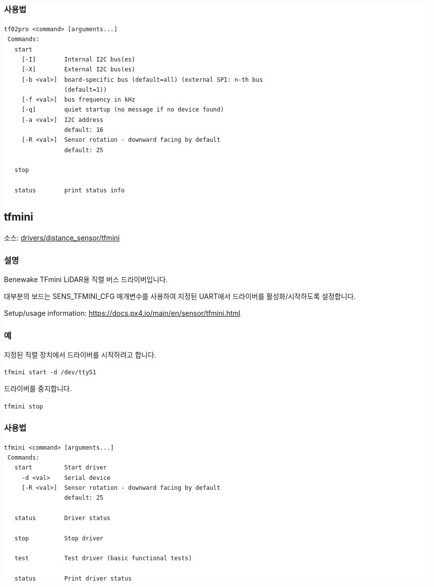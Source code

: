 <a id="tf02pro_usage"></a>

### 사용법
```
tf02pro <command> [arguments...]
 Commands:
   start
     [-I]        Internal I2C bus(es)
     [-X]        External I2C bus(es)
     [-b <val>]  board-specific bus (default=all) (external SPI: n-th bus
                 (default=1))
     [-f <val>]  bus frequency in kHz
     [-q]        quiet startup (no message if no device found)
     [-a <val>]  I2C address
                 default: 16
     [-R <val>]  Sensor rotation - downward facing by default
                 default: 25

   stop

   status        print status info
```
## tfmini
소스: [drivers/distance_sensor/tfmini](https://github.com/PX4/PX4-Autopilot/tree/master/src/drivers/distance_sensor/tfmini)


### 설명

Benewake TFmini LiDAR용 직렬 버스 드라이버입니다.

대부분의 보드는 SENS_TFMINI_CFG 매개변수를 사용하여 지정된 UART에서 드라이버를 활성화/시작하도록 설정합니다.

Setup/usage information: https://docs.px4.io/main/en/sensor/tfmini.html

### 예

지정된 직렬 장치에서 드라이버를 시작하려고 합니다.
```
tfmini start -d /dev/ttyS1
```
드라이버를 중지합니다.
```
tfmini stop
```

<a id="tfmini_usage"></a>

### 사용법
```
tfmini <command> [arguments...]
 Commands:
   start         Start driver
     -d <val>    Serial device
     [-R <val>]  Sensor rotation - downward facing by default
                 default: 25

   status        Driver status

   stop          Stop driver

   test          Test driver (basic functional tests)

   status        Print driver status
```
